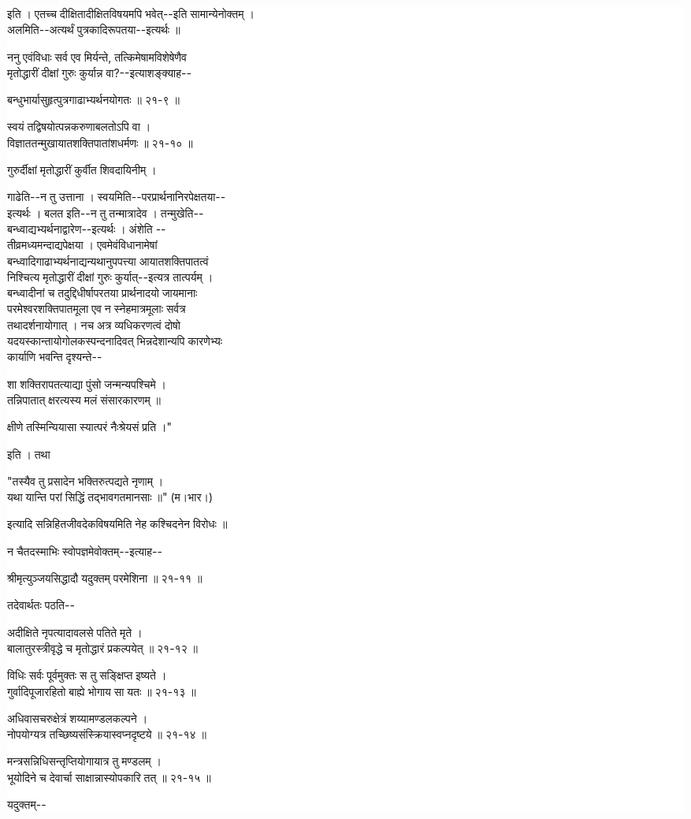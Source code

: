इति । एतच्च दीक्षितादीक्षितविषयमपि भवेत्--इति सामान्येनोक्तम् ।   
अलमिति--अत्यर्थं पुत्रकादिरूपतया--इत्यर्थः ॥  

ननु एवंविधाः सर्व एव मिर्यन्ते, तत्किमेषामविशेषेणैव   
मृतोद्धारीं दीक्षां गुरुः कुर्यान्न वा?--इत्याशङ्क्याह--  


बन्धुभार्यासुहृत्पुत्रगाढाभ्यर्थनयोगतः ॥ २१-९ ॥  

स्वयं तद्विषयोत्पन्नकरुणाबलतोऽपि वा ।  
विज्ञाततन्मुखायातशक्तिपातांशधर्मणः ॥ २१-१० ॥  

गुरुर्दीक्षां मृतोद्धारीं कुर्वीत शिवदायिनीम् ।  


गाढेति--न तु उत्ताना । स्वयमिति--परप्रार्थनानिरपेक्षतया--  
इत्यर्थः । बलत इति--न तु तन्मात्रादेव । तन्मुखेति--  
बन्ध्वाद्यभ्यर्थनाद्वारेण--इत्यर्थः । अंशेति --  
तीव्रमध्यमन्दाद्यपेक्षया । एवमेवंविधानामेषां   
बन्ध्वादिगाढाभ्यर्थनाद्यन्यथानुपपत्त्या आयातशक्तिपातत्वं  
निश्चित्य मृतोद्धारीं दीक्षां गुरुः कुर्यात्--इत्यत्र तात्पर्यम् ।   
बन्ध्वादीनां च तदुद्दिधीर्षापरतया प्रार्थनादयो जायमानाः   
परमेश्वरशक्तिपातमूला एव न स्नेहमात्रमूलाः सर्वत्र  
तथादर्शनायोगात् । नच अत्र व्यधिकरणत्वं दोषो   
यदयस्कान्तायोगोलकस्पन्दनादिवत् भिन्नदेशान्यपि कारणेभ्यः   
कार्याणि भवन्ति दृश्यन्ते--  

शा शक्तिरापतत्याद्या पुंसो जन्मन्यपश्चिमे ।  
तन्निपातात् क्षरत्यस्य मलं संसारकारणम् ॥  

क्षीणे तस्मिन्यियासा स्यात्परं नैःश्रेयसं प्रति ।"   

इति । तथा   

"तस्यैव तु प्रसादेन भक्तिरुत्पद्यते नृणाम् ।  
यथा यान्ति परां सिद्धिं तद्भावगतमानसाः ॥" (म।भार।)  

इत्यादि सन्निहितजीवदेकविषयमिति नेह कश्चिदनेन विरोधः ॥  

न चैतदस्माभिः स्वोपज्ञमेवोक्तम्--इत्याह--  


श्रीमृत्युञ्जयसिद्धादौ यदुक्तम् परमेशिना ॥ २१-११ ॥  


तदेवार्थतः पठति--  


अदीक्षिते नृपत्यादावलसे पतिते मृते ।  
बालातुरस्त्रीवृद्धे च मृतोद्धारं प्रकल्पयेत् ॥ २१-१२ ॥  

विधिः सर्वः पूर्वमुक्तः स तु सङ्क्षिप्त इष्यते ।  
गुर्वादिपूजारहितो बाह्ये भोगाय सा यतः ॥ २१-१३ ॥  

अधिवासचरुक्षेत्रं शय्यामण्डलकल्पने ।  
नोपयोग्यत्र तच्छिष्यसंस्क्रियास्वप्नदृष्टये ॥ २१-१४ ॥  

मन्त्रसन्निधिसन्तृप्तियोगायात्र तु मण्डलम् ।  
भूयोदिने च देवार्चा साक्षान्नास्योपकारि तत् ॥ २१-१५ ॥  


यदुक्तम्--   
